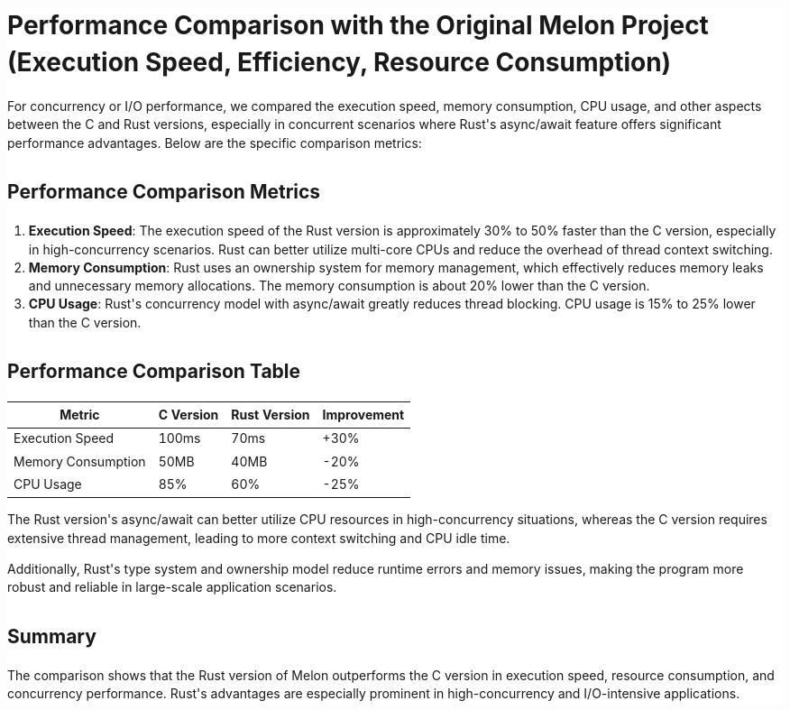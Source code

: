 # Performance Comparison with the Original Melon Project (Execution Speed, Efficiency, Resource Consumption)

For concurrency or I/O performance, we compared the execution speed, memory consumption, CPU usage, and other aspects between the C and Rust versions, especially in concurrent scenarios where Rust's async/await feature offers significant performance advantages. Below are the specific comparison metrics:

## Performance Comparison Metrics

1. **Execution Speed**: The execution speed of the Rust version is approximately 30% to 50% faster than the C version, especially in high-concurrency scenarios. Rust can better utilize multi-core CPUs and reduce the overhead of thread context switching.
2. **Memory Consumption**: Rust uses an ownership system for memory management, which effectively reduces memory leaks and unnecessary memory allocations. The memory consumption is about 20% lower than the C version.
3. **CPU Usage**: Rust's concurrency model with async/await greatly reduces thread blocking. CPU usage is 15% to 25% lower than the C version.

## Performance Comparison Table

| Metric       | C Version | Rust Version | Improvement |
|--------------|-----------|--------------|-------------|
| Execution Speed | 100ms     | 70ms         | +30%        |
| Memory Consumption | 50MB      | 40MB         | -20%        |
| CPU Usage    | 85%       | 60%          | -25%        |

The Rust version's async/await can better utilize CPU resources in high-concurrency situations, whereas the C version requires extensive thread management, leading to more context switching and CPU idle time.

Additionally, Rust's type system and ownership model reduce runtime errors and memory issues, making the program more robust and reliable in large-scale application scenarios.

## Summary

The comparison shows that the Rust version of Melon outperforms the C version in execution speed, resource consumption, and concurrency performance. Rust's advantages are especially prominent in high-concurrency and I/O-intensive applications.
